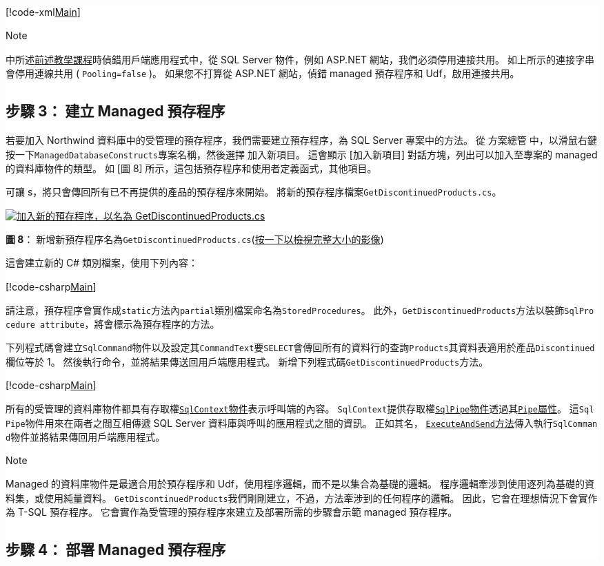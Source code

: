 
[!code-xml[Main](creating-stored-procedures-and-user-defined-functions-with-managed-code-cs/samples/sample1.xml)]

> [!NOTE]
> 中所述[前述教學課程](debugging-stored-procedures-cs.md)時偵錯用戶端應用程式中，從 SQL Server 物件，例如 ASP.NET 網站，我們必須停用連接共用。 如上所示的連接字串會停用連線共用 ( `Pooling=false` )。 如果您不打算從 ASP.NET 網站，偵錯 managed 預存程序和 Udf，啟用連接共用。


## <a name="step-3-creating-a-managed-stored-procedure"></a>步驟 3： 建立 Managed 預存程序

若要加入 Northwind 資料庫中的受管理的預存程序，我們需要建立預存程序，為 SQL Server 專案中的方法。 從 方案總管 中，以滑鼠右鍵按一下`ManagedDatabaseConstructs`專案名稱，然後選擇 加入新項目。 這會顯示 [加入新項目] 對話方塊，列出可以加入至專案的 managed 的資料庫物件的類型。 如 [圖 8] 所示，這包括預存程序和使用者定義函式，其他項目。

可讓 s，將只會傳回所有已不再提供的產品的預存程序來開始。 將新的預存程序檔案`GetDiscontinuedProducts.cs`。


[![加入新的預存程序，以名為 GetDiscontinuedProducts.cs](creating-stored-procedures-and-user-defined-functions-with-managed-code-cs/_static/image13.png)](creating-stored-procedures-and-user-defined-functions-with-managed-code-cs/_static/image12.png)

**圖 8**： 新增新預存程序名為`GetDiscontinuedProducts.cs`([按一下以檢視完整大小的影像](creating-stored-procedures-and-user-defined-functions-with-managed-code-cs/_static/image14.png))


這會建立新的 C# 類別檔案，使用下列內容：


[!code-csharp[Main](creating-stored-procedures-and-user-defined-functions-with-managed-code-cs/samples/sample2.cs)]

請注意，預存程序會實作成`static`方法內`partial`類別檔案命名為`StoredProcedures`。 此外，`GetDiscontinuedProducts`方法以裝飾`SqlProcedure attribute`，將會標示為預存程序的方法。

下列程式碼會建立`SqlCommand`物件以及設定其`CommandText`要`SELECT`會傳回所有的資料行的查詢`Products`其資料表適用於產品`Discontinued`欄位等於 1。 然後執行命令，並將結果傳送回用戶端應用程式。 新增下列程式碼`GetDiscontinuedProducts`方法。


[!code-csharp[Main](creating-stored-procedures-and-user-defined-functions-with-managed-code-cs/samples/sample3.cs)]

所有的受管理的資料庫物件都具有存取權[`SqlContext`物件](https://msdn.microsoft.com/library/ms131108.aspx)表示呼叫端的內容。 `SqlContext`提供存取權[`SqlPipe`物件](https://msdn.microsoft.com/library/microsoft.sqlserver.server.sqlpipe.aspx)透過其[`Pipe`屬性](https://msdn.microsoft.com/library/microsoft.sqlserver.server.sqlcontext.pipe.aspx)。 這`SqlPipe`物件用來在兩者之間互相傳遞 SQL Server 資料庫與呼叫的應用程式之間的資訊。 正如其名， [ `ExecuteAndSend`方法](https://msdn.microsoft.com/library/microsoft.sqlserver.server.sqlpipe.executeandsend.aspx)傳入執行`SqlCommand`物件並將結果傳回用戶端應用程式。

> [!NOTE]
> Managed 的資料庫物件是最適合用於預存程序和 Udf，使用程序邏輯，而不是以集合為基礎的邏輯。 程序邏輯牽涉到使用逐列為基礎的資料集，或使用純量資料。 `GetDiscontinuedProducts`我們剛剛建立，不過，方法牽涉到的任何程序的邏輯。 因此，它會在理想情況下會實作為 T-SQL 預存程序。 它會實作為受管理的預存程序來建立及部署所需的步驟會示範 managed 預存程序。


## <a name="step-4-deploying-the-managed-stored-procedure"></a>步驟 4： 部署 Managed 預存程序
